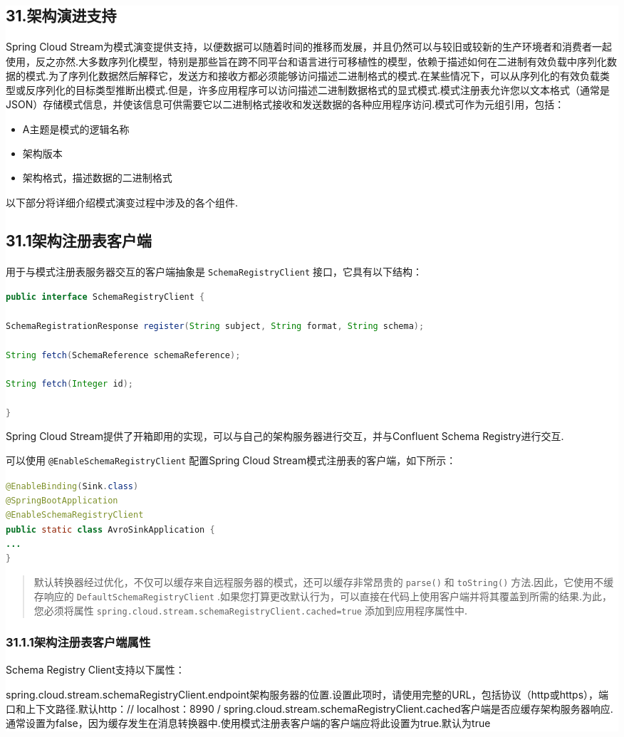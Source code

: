 ## 31.架构演进支持

Spring Cloud Stream为模式演变提供支持，以便数据可以随着时间的推移而发展，并且仍然可以与较旧或较新的生产环境者和消费者一起使用，反之亦然.大多数序列化模型，特别是那些旨在跨不同平台和语言进行可移植性的模型，依赖于描述如何在二进制有效负载中序列化数据的模式.为了序列化数据然后解释它，发送方和接收方都必须能够访问描述二进制格式的模式.在某些情况下，可以从序列化的有效负载类型或反序列化的目标类型推断出模式.但是，许多应用程序可以访问描述二进制数据格式的显式模式.模式注册表允许您以文本格式（通常是JSON）存储模式信息，并使该信息可供需要它以二进制格式接收和发送数据的各种应用程序访问.模式可作为元组引用，包括：

- A主题是模式的逻辑名称

- 架构版本

- 架构格式，描述数据的二进制格式

以下部分将详细介绍模式演变过程中涉及的各个组件.

## 31.1架构注册表客户端

用于与模式注册表服务器交互的客户端抽象是 `SchemaRegistryClient` 接口，它具有以下结构：

```java
public interface SchemaRegistryClient {

SchemaRegistrationResponse register(String subject, String format, String schema);

String fetch(SchemaReference schemaReference);

String fetch(Integer id);

}
```

Spring Cloud Stream提供了开箱即用的实现，可以与自己的架构服务器进行交互，并与Confluent Schema Registry进行交互.

可以使用 `@EnableSchemaRegistryClient` 配置Spring Cloud Stream模式注册表的客户端，如下所示：

```java
@EnableBinding(Sink.class)
@SpringBootApplication
@EnableSchemaRegistryClient
public static class AvroSinkApplication {
...
}
```

> 默认转换器经过优化，不仅可以缓存来自远程服务器的模式，还可以缓存非常昂贵的 `parse()` 和 `toString()` 方法.因此，它使用不缓存响应的 `DefaultSchemaRegistryClient` .如果您打算更改默认行为，可以直接在代码上使用客户端并将其覆盖到所需的结果.为此，您必须将属性 `spring.cloud.stream.schemaRegistryClient.cached=true` 添加到应用程序属性中.

### 31.1.1架构注册表客户端属性

Schema Registry Client支持以下属性：

spring.cloud.stream.schemaRegistryClient.endpoint架构服务器的位置.设置此项时，请使用完整的URL，包括协议（http或https），端口和上下文路径.默认http：// localhost：8990 / spring.cloud.stream.schemaRegistryClient.cached客户端是否应缓存架构服务器响应.通常设置为false，因为缓存发生在消息转换器中.使用模式注册表客户端的客户端应将此设置为true.默认为true
